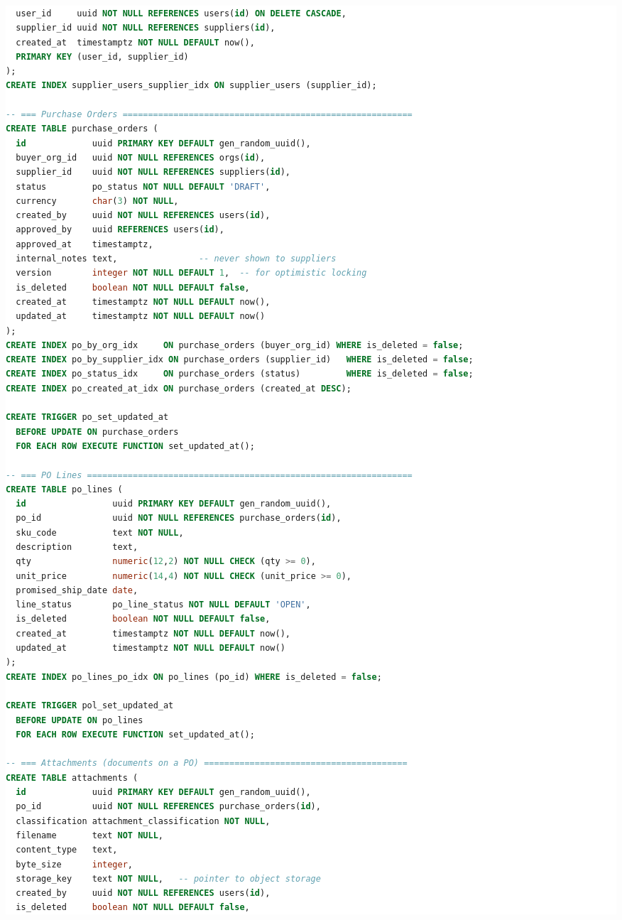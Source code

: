 ```sql
  user_id     uuid NOT NULL REFERENCES users(id) ON DELETE CASCADE,
  supplier_id uuid NOT NULL REFERENCES suppliers(id),
  created_at  timestamptz NOT NULL DEFAULT now(),
  PRIMARY KEY (user_id, supplier_id)
);
CREATE INDEX supplier_users_supplier_idx ON supplier_users (supplier_id);

-- === Purchase Orders =========================================================
CREATE TABLE purchase_orders (
  id             uuid PRIMARY KEY DEFAULT gen_random_uuid(),
  buyer_org_id   uuid NOT NULL REFERENCES orgs(id),
  supplier_id    uuid NOT NULL REFERENCES suppliers(id),
  status         po_status NOT NULL DEFAULT 'DRAFT',
  currency       char(3) NOT NULL,
  created_by     uuid NOT NULL REFERENCES users(id),
  approved_by    uuid REFERENCES users(id),
  approved_at    timestamptz,
  internal_notes text,                -- never shown to suppliers
  version        integer NOT NULL DEFAULT 1,  -- for optimistic locking
  is_deleted     boolean NOT NULL DEFAULT false,
  created_at     timestamptz NOT NULL DEFAULT now(),
  updated_at     timestamptz NOT NULL DEFAULT now()
);
CREATE INDEX po_by_org_idx     ON purchase_orders (buyer_org_id) WHERE is_deleted = false;
CREATE INDEX po_by_supplier_idx ON purchase_orders (supplier_id)   WHERE is_deleted = false;
CREATE INDEX po_status_idx     ON purchase_orders (status)         WHERE is_deleted = false;
CREATE INDEX po_created_at_idx ON purchase_orders (created_at DESC);

CREATE TRIGGER po_set_updated_at
  BEFORE UPDATE ON purchase_orders
  FOR EACH ROW EXECUTE FUNCTION set_updated_at();

-- === PO Lines ================================================================
CREATE TABLE po_lines (
  id                 uuid PRIMARY KEY DEFAULT gen_random_uuid(),
  po_id              uuid NOT NULL REFERENCES purchase_orders(id),
  sku_code           text NOT NULL,
  description        text,
  qty                numeric(12,2) NOT NULL CHECK (qty >= 0),
  unit_price         numeric(14,4) NOT NULL CHECK (unit_price >= 0),
  promised_ship_date date,
  line_status        po_line_status NOT NULL DEFAULT 'OPEN',
  is_deleted         boolean NOT NULL DEFAULT false,
  created_at         timestamptz NOT NULL DEFAULT now(),
  updated_at         timestamptz NOT NULL DEFAULT now()
);
CREATE INDEX po_lines_po_idx ON po_lines (po_id) WHERE is_deleted = false;

CREATE TRIGGER pol_set_updated_at
  BEFORE UPDATE ON po_lines
  FOR EACH ROW EXECUTE FUNCTION set_updated_at();

-- === Attachments (documents on a PO) ========================================
CREATE TABLE attachments (
  id             uuid PRIMARY KEY DEFAULT gen_random_uuid(),
  po_id          uuid NOT NULL REFERENCES purchase_orders(id),
  classification attachment_classification NOT NULL,
  filename       text NOT NULL,
  content_type   text,
  byte_size      integer,
  storage_key    text NOT NULL,   -- pointer to object storage
  created_by     uuid NOT NULL REFERENCES users(id),
  is_deleted     boolean NOT NULL DEFAULT false,
```
